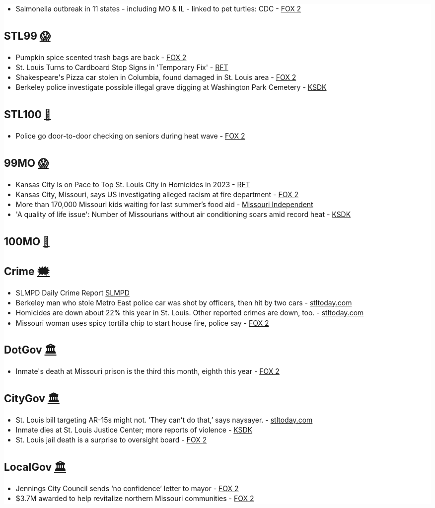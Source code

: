 * Salmonella outbreak in 11 states - including MO & IL - linked to pet turtles: CDC - [FOX 2](https://fox2now.com/news/missouri/salmonella-outbreak-affecting-11-states-linked-to-pet-turtles-cdc/)
## STL99 [😱](https://stlouist.com/STL99)
* Pumpkin spice scented trash bags are back - [FOX 2](https://fox2now.com/news/national/pumpkin-spice-scented-trash-bags-are-back/)
* St. Louis Turns to Cardboard Stop Signs in 'Temporary Fix' - [RFT](https://www.riverfronttimes.com/news/st-louis-turns-to-cardboard-stop-signs-in-temporary-fix-40715246)
* Shakespeare's Pizza car stolen in Columbia, found damaged in St. Louis area - [FOX 2](https://fox2now.com/news/missouri/shakespeares-pizza-car-stolen-in-columbia-found-damaged-in-st-louis-area/)
* Berkeley police investigate possible illegal grave digging at Washington Park Cemetery - [KSDK](http://rssfeeds.ksdk.com/~/788757689/0/ksdk-localnews~Berkeley-police-investigate-possible-illegal-grave-digging-at-Washington-Park-Cemetery)
## STL100 [💯](https://stlouist.com/STL100)
* Police go door-to-door checking on seniors during heat wave - [FOX 2](https://fox2now.com/news/missouri/police-go-door-to-door-checking-on-seniors-during-heat-wave/)
## 99MO [😱](https://stlouist.com/99MO)
* Kansas City Is on Pace to Top St. Louis City in Homicides in 2023 - [RFT](https://www.riverfronttimes.com/news/kansas-city-is-on-pace-to-top-st-louis-city-in-homicides-in-2023-40721178)
* Kansas City, Missouri, says US investigating alleged racism at fire department - [FOX 2](https://fox2now.com/news/national/ap-us-news/ap-kansas-city-missouri-says-us-investigating-alleged-racism-at-fire-department/)
* More than 170,000 Missouri kids waiting for last summer’s food aid - [Missouri Independent](https://missouriindependent.com/2023/08/23/more-than-170000-missouri-kids-waiting-for-last-summers-food-aid/)
* 'A quality of life issue': Number of Missourians without air conditioning soars amid record heat - [KSDK](http://rssfeeds.ksdk.com/~/788941259/0/ksdk-localnews~A-quality-of-life-issue-Number-of-Missourians-without-air-conditioning-soars-amid-record-heat)
## 100MO [💯](https://stlouist.com/100MO)
## Crime [🗯](https://stlouist.com/crime)
* SLMPD Daily Crime Report [SLMPD](https://www.slmpd.org/DCAHReport.shtml)
* Berkeley man who stole Metro East police car was shot by officers, then hit by two cars - [stltoday.com](https://www.stltoday.com/news/local/crime-courts/berkeley-man-who-stole-metro-east-police-car-was-shot-by-officers-then-hit-by/article_d6b191fe-4291-11ee-8cea-a74c019170cc.html)
* Homicides are down about 22% this year in St. Louis. Other reported crimes are down, too. - [stltoday.com](https://www.stltoday.com/news/local/crime-courts/homicides-are-down-about-22-this-year-in-st-louis-other-reported-crimes-are-down/article_ffd26478-3c51-11ee-9aad-27d04a1dc6cf.html)
* Missouri woman uses spicy tortilla chip to start house fire, police say - [FOX 2](https://fox2now.com/news/missouri/missouri-woman-uses-spicy-tortilla-chip-to-start-house-fire-police-say/)
## DotGov [🏛](https://stlouist.com/DotGov)
* Inmate's death at Missouri prison is the third this month, eighth this year - [FOX 2](https://fox2now.com/news/missouri/inmates-death-at-missouri-prison-is-the-third-this-month-eighth-this-year/)
## CityGov [🏛](https://stlouist.com/CityGov)
* St. Louis bill targeting AR-15s might not. ‘They can’t do that,’ says naysayer. - [stltoday.com](https://www.stltoday.com/news/local/crime-courts/st-louis-bill-targeting-ar-15s-might-not-they-can-t-do-that-says-naysayer/article_f694dd32-4214-11ee-b18f-17f2659ab5e4.html)
* Inmate dies at St. Louis Justice Center; more reports of violence - [KSDK](http://rssfeeds.ksdk.com/~/788735357/0/ksdk-localnews~Inmate-dies-at-St-Louis-Justice-Center-more-reports-of-violence)
* St. Louis jail death is a surprise to oversight board - [FOX 2](https://fox2now.com/news/fox-files/st-louis-jail-death-is-a-surprise-to-oversight-board/)
## LocalGov [🏛](https://stlouist.com/OpenGov)
* Jennings City Council sends ‘no confidence’ letter to mayor - [FOX 2](https://fox2now.com/news/fox-files/jennings-city-council-sends-no-confidence-letter-to-mayor/)
* $3.7M awarded to help revitalize northern Missouri communities - [FOX 2](https://fox2now.com/news/missouri/3-7m-awarded-to-help-revitalize-northern-missouri-communities/)